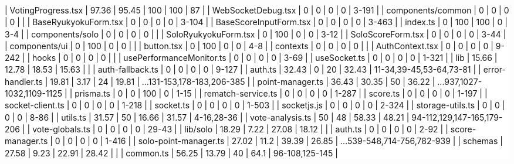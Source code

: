| VotingProgress.tsx                        | 97.36   | 95.45    | 100     | 100     | 87                         |
| WebSocketDebug.tsx                        | 0       | 0        | 0       | 0       | 3-191                      |
| components/common                         | 0       | 0        | 0       | 0       |                            |
| BaseRyukyokuForm.tsx                      | 0       | 0        | 0       | 0       | 3-104                      |
| BaseScoreInputForm.tsx                    | 0       | 0        | 0       | 0       | 3-463                      |
| index.ts                                  | 0       | 100      | 100     | 0       | 3-4                        |
| components/solo                           | 0       | 0        | 0       | 0       |                            |
| SoloRyukyokuForm.tsx                      | 0       | 100      | 0       | 0       | 3-12                       |
| SoloScoreForm.tsx                         | 0       | 0        | 0       | 0       | 3-44                       |
| components/ui                             | 0       | 100      | 0       | 0       |                            |
| button.tsx                                | 0       | 100      | 0       | 0       | 4-8                        |
| contexts                                  | 0       | 0        | 0       | 0       |                            |
| AuthContext.tsx                           | 0       | 0        | 0       | 0       | 9-242                      |
| hooks                                     | 0       | 0        | 0       | 0       |                            |
| usePerformanceMonitor.ts                  | 0       | 0        | 0       | 0       | 3-69                       |
| useSocket.ts                              | 0       | 0        | 0       | 0       | 1-321                      |
| lib                                       | 15.66   | 12.78    | 18.53   | 15.63   |                            |
| auth-fallback.ts                          | 0       | 0        | 0       | 0       | 9-127                      |
| auth.ts                                   | 32.43   | 0        | 20      | 32.43   | 11-34,39-45,53-64,73-81    |
| error-handler.ts                          | 19.81   | 3.17     | 24      | 19.81   | ...131-153,178-183,206-385 |
| point-manager.ts                          | 36.43   | 30.35    | 50      | 36.22   | ...937,1027-1032,1109-1125 |
| prisma.ts                                 | 0       | 0        | 100     | 0       | 1-15                       |
| rematch-service.ts                        | 0       | 0        | 0       | 0       | 1-287                      |
| score.ts                                  | 0       | 0        | 0       | 0       | 1-197                      |
| socket-client.ts                          | 0       | 0        | 0       | 0       | 1-218                      |
| socket.ts                                 | 0       | 0        | 0       | 0       | 1-503                      |
| socketjs.js                               | 0       | 0        | 0       | 0       | 2-324                      |
| storage-utils.ts                          | 0       | 0        | 0       | 0       | 8-86                       |
| utils.ts                                  | 31.57   | 50       | 16.66   | 31.57   | 4-16,28-36                 |
| vote-analysis.ts                          | 50      | 48       | 58.33   | 48.21   | 94-112,129,147-165,179-206 |
| vote-globals.ts                           | 0       | 0        | 0       | 0       | 29-43                      |
| lib/solo                                  | 18.29   | 7.22     | 27.08   | 18.12   |                            |
| auth.ts                                   | 0       | 0        | 0       | 0       | 2-92                       |
| score-manager.ts                          | 0       | 0        | 0       | 0       | 1-416                      |
| solo-point-manager.ts                     | 27.02   | 11.2     | 39.39   | 26.85   | ...539-548,714-756,782-939 |
| schemas                                   | 27.58   | 9.23     | 22.91   | 28.42   |                            |
| common.ts                                 | 56.25   | 13.79    | 40      | 64.1    | 96-108,125-145             |